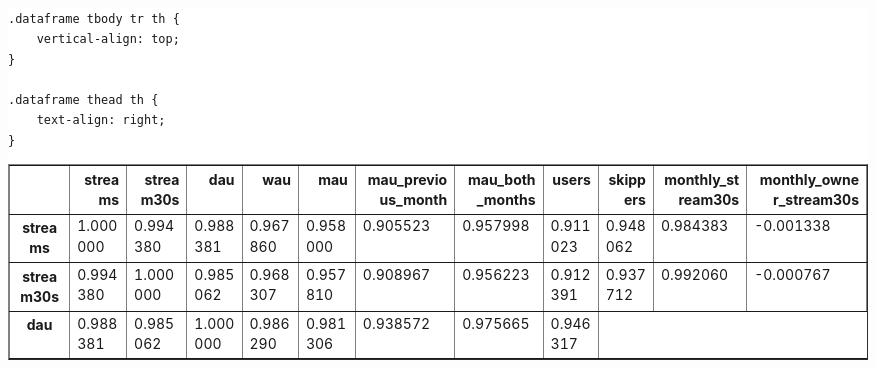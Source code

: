     .dataframe tbody tr th {
        vertical-align: top;
    }

    .dataframe thead th {
        text-align: right;
    }
</style>
<table border="1" class="dataframe">
  <thead>
    <tr style="text-align: right;">
      <th></th>
      <th>streams</th>
      <th>stream30s</th>
      <th>dau</th>
      <th>wau</th>
      <th>mau</th>
      <th>mau_previous_month</th>
      <th>mau_both_months</th>
      <th>users</th>
      <th>skippers</th>
      <th>monthly_stream30s</th>
      <th>monthly_owner_stream30s</th>
    </tr>
  </thead>
  <tbody>
    <tr>
      <th>streams</th>
      <td>1.000000</td>
      <td>0.994380</td>
      <td>0.988381</td>
      <td>0.967860</td>
      <td>0.958000</td>
      <td>0.905523</td>
      <td>0.957998</td>
      <td>0.911023</td>
      <td>0.948062</td>
      <td>0.984383</td>
      <td>-0.001338</td>
    </tr>
    <tr>
      <th>stream30s</th>
      <td>0.994380</td>
      <td>1.000000</td>
      <td>0.985062</td>
      <td>0.968307</td>
      <td>0.957810</td>
      <td>0.908967</td>
      <td>0.956223</td>
      <td>0.912391</td>
      <td>0.937712</td>
      <td>0.992060</td>
      <td>-0.000767</td>
    </tr>
    <tr>
      <th>dau</th>
      <td>0.988381</td>
      <td>0.985062</td>
      <td>1.000000</td>
      <td>0.986290</td>
      <td>0.981306</td>
      <td>0.938572</td>
      <td>0.975665</td>
      <td>0.946317</td>